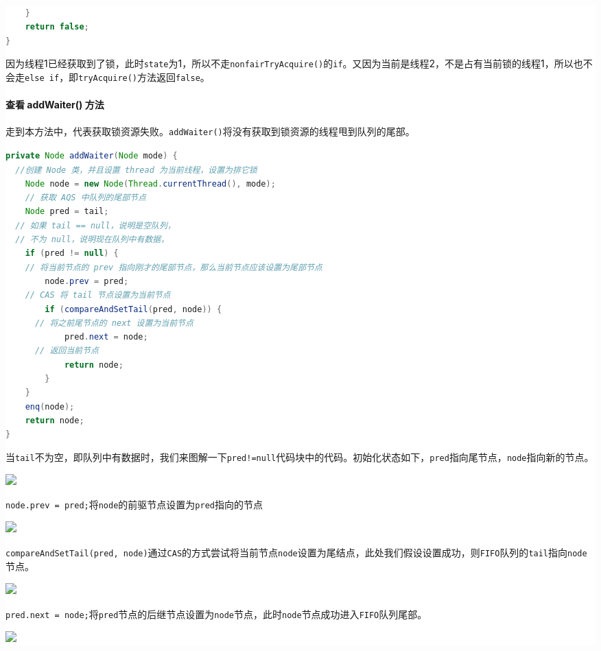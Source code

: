 ```java
	}
	return false;
}
```

因为线程1已经获取到了锁，此时`state`为1，所以不走`nonfairTryAcquire()`的`if`。又因为当前是线程2，不是占有当前锁的线程1，所以也不会走`else if`，即`tryAcquire()`方法返回`false`。

#### 查看 addWaiter() 方法

走到本方法中，代表获取锁资源失败。`addWaiter()`将没有获取到锁资源的线程甩到队列的尾部。

```java
private Node addWaiter(Node mode) {
  //创建 Node 类，并且设置 thread 为当前线程，设置为排它锁
	Node node = new Node(Thread.currentThread(), mode);
	// 获取 AQS 中队列的尾部节点
	Node pred = tail;
  // 如果 tail == null，说明是空队列，
  // 不为 null，说明现在队列中有数据，
	if (pred != null) {
    // 将当前节点的 prev 指向刚才的尾部节点，那么当前节点应该设置为尾部节点
		node.prev = pred;
    // CAS 将 tail 节点设置为当前节点
		if (compareAndSetTail(pred, node)) {
      // 将之前尾节点的 next 设置为当前节点
			pred.next = node;
      // 返回当前节点
			return node;
		}
	}
	enq(node);
	return node;
}
```

当`tail`不为空，即队列中有数据时，我们来图解一下`pred!=null`代码块中的代码。初始化状态如下，`pred`指向尾节点，`node`指向新的节点。

![](https://p3-juejin.byteimg.com/tos-cn-i-k3u1fbpfcp/7fbb0fac9e43467bbce1cf508cc37e7b~tplv-k3u1fbpfcp-zoom-1.image)


`node.prev = pred;`将`node`的前驱节点设置为`pred`指向的节点

![](https://p3-juejin.byteimg.com/tos-cn-i-k3u1fbpfcp/c9399f82677b40289fccf0dd6f28a885~tplv-k3u1fbpfcp-zoom-1.image)


`compareAndSetTail(pred, node)`通过`CAS`的方式尝试将当前节点`node`设置为尾结点，此处我们假设设置成功，则`FIFO`队列的`tail`指向`node`节点。

![](https://p3-juejin.byteimg.com/tos-cn-i-k3u1fbpfcp/b7591657b463413e9d3f099d92197a2b~tplv-k3u1fbpfcp-zoom-1.image)


`pred.next = node;`将`pred`节点的后继节点设置为`node`节点，此时`node`节点成功进入`FIFO`队列尾部。

![](https://p3-juejin.byteimg.com/tos-cn-i-k3u1fbpfcp/8f88acdcebca4022b5d5b70cb40fd972~tplv-k3u1fbpfcp-zoom-1.image)
